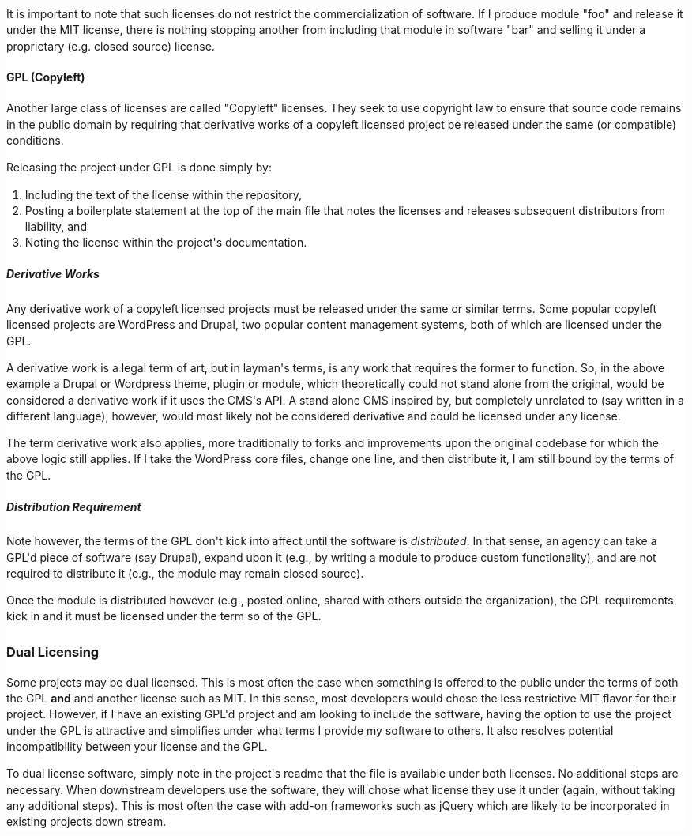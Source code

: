 It is important to note that such licenses do not restrict the commercialization of software. If I produce module "foo" and release it under the MIT license, there is nothing stopping another from including that module in software "bar" and selling it under a proprietary (e.g. closed source) license.

#### GPL (Copyleft)

Another large class of licenses are called "Copyleft" licenses. They seek to use copyright law to ensure that source code remains in the public domain by requiring that derivative works of a copyleft licensed project be released under the same (or compatible) conditions.

Releasing the project under GPL is done simply by:

1. Including the text of the license within the repository,
2. Posting a boilerplate statement at the top of the main file that notes the licenses and releases subsequent distributors from liability, and 
3. Noting the license within the project's documentation.

##### Derivative Works

Any derivative work of a copyleft licensed projects must be released under the same or similar terms. Some popular copyleft licensed projects are WordPress and Drupal, two popular content management systems, both of which are licensed under the GPL.

A derivative work is a legal term of art, but in layman's terms, is any work that requires the former to function. So, in the above example a Drupal or Wordpress theme, plugin or module, which theoretically could not stand alone from the original, would be considered a derivative work if it uses the CMS's API. A stand alone CMS inspired by, but completely unrelated to (say written in a different language), however, would most likely not be considered derivative and could be licensed under any license.

The term derivative work also applies, more traditionally to forks and improvements upon the original codebase for which the above logic still applies. If I take the WordPress core files, change one line, and then distribute it, I am still bound by the terms of the GPL.

##### Distribution Requirement

Note however, the terms of the GPL don't kick into affect until the software is *distributed*. In that sense, an agency can take a GPL'd piece of software (say Drupal), expand upon it (e.g., by writing a module to produce custom functionality), and are not required to distribute it (e.g., the module may remain closed source).

Once the module is distributed however (e.g., posted online, shared with others outside the organization), the GPL requirements kick in and it must be licensed under the term so of the GPL.

### Dual Licensing

Some projects may be dual licensed. This is most often the case when something is offered to the public under the terms of both the GPL **and** and another license such as MIT. In this sense, most developers would chose the less restrictive MIT flavor for their project. However, if I have an existing GPL'd project and am looking to include the software, having the option to use the project under the GPL is attractive and simplifies under what terms I provide my software to others. It also resolves potential incompatibility between your license and the GPL.

To dual license software, simply note in the project's readme that the file is available under both licenses. No additional steps are necessary. When downstream developers use the software, they will chose what license they use it under (again, without taking any additional steps). This is most often the case with add-on frameworks such as jQuery which are likely to be incorporated in existing projects down stream.

